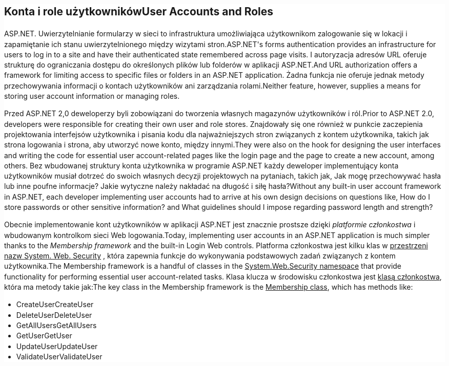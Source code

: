 ## <a name="user-accounts-and-roles"></a><span data-ttu-id="b4a5d-218">Konta i role użytkowników</span><span class="sxs-lookup"><span data-stu-id="b4a5d-218">User Accounts and Roles</span></span>

<span data-ttu-id="b4a5d-219">ASP.NET. Uwierzytelnianie formularzy w sieci to infrastruktura umożliwiająca użytkownikom zalogowanie się w lokacji i zapamiętanie ich stanu uwierzytelnionego między wizytami stron.</span><span class="sxs-lookup"><span data-stu-id="b4a5d-219">ASP.NET's forms authentication provides an infrastructure for users to log in to a site and have their authenticated state remembered across page visits.</span></span> <span data-ttu-id="b4a5d-220">I autoryzacja adresów URL oferuje strukturę do ograniczania dostępu do określonych plików lub folderów w aplikacji ASP.NET.</span><span class="sxs-lookup"><span data-stu-id="b4a5d-220">And URL authorization offers a framework for limiting access to specific files or folders in an ASP.NET application.</span></span> <span data-ttu-id="b4a5d-221">Żadna funkcja nie oferuje jednak metody przechowywania informacji o kontach użytkowników ani zarządzania rolami.</span><span class="sxs-lookup"><span data-stu-id="b4a5d-221">Neither feature, however, supplies a means for storing user account information or managing roles.</span></span>

<span data-ttu-id="b4a5d-222">Przed ASP.NET 2,0 deweloperzy byli zobowiązani do tworzenia własnych magazynów użytkowników i ról.</span><span class="sxs-lookup"><span data-stu-id="b4a5d-222">Prior to ASP.NET 2.0, developers were responsible for creating their own user and role stores.</span></span> <span data-ttu-id="b4a5d-223">Znajdowały się one również w punkcie zaczepienia projektowania interfejsów użytkownika i pisania kodu dla najważniejszych stron związanych z kontem użytkownika, takich jak strona logowania i strona, aby utworzyć nowe konto, między innymi.</span><span class="sxs-lookup"><span data-stu-id="b4a5d-223">They were also on the hook for designing the user interfaces and writing the code for essential user account-related pages like the login page and the page to create a new account, among others.</span></span> <span data-ttu-id="b4a5d-224">Bez wbudowanej struktury konta użytkownika w programie ASP.NET każdy deweloper implementujący konta użytkowników musiał dotrzeć do swoich własnych decyzji projektowych na pytaniach, takich jak, Jak mogę przechowywać hasła lub inne poufne informacje? Jakie wytyczne należy nakładać na długość i siłę hasła?</span><span class="sxs-lookup"><span data-stu-id="b4a5d-224">Without any built-in user account framework in ASP.NET, each developer implementing user accounts had to arrive at his own design decisions on questions like, How do I store passwords or other sensitive information? and What guidelines should I impose regarding password length and strength?</span></span>

<span data-ttu-id="b4a5d-225">Obecnie implementowanie kont użytkowników w aplikacji ASP.NET jest znacznie prostsze dzięki *platformie członkostwa* i wbudowanym kontrolkom sieci Web logowania.</span><span class="sxs-lookup"><span data-stu-id="b4a5d-225">Today, implementing user accounts in an ASP.NET application is much simpler thanks to the *Membership framework* and the built-in Login Web controls.</span></span> <span data-ttu-id="b4a5d-226">Platforma członkostwa jest kilku klas w [przestrzeni nazw System. Web. Security](https://msdn.microsoft.com/library/system.web.security.aspx) , która zapewnia funkcje do wykonywania podstawowych zadań związanych z kontem użytkownika.</span><span class="sxs-lookup"><span data-stu-id="b4a5d-226">The Membership framework is a handful of classes in the [System.Web.Security namespace](https://msdn.microsoft.com/library/system.web.security.aspx) that provide functionality for performing essential user account-related tasks.</span></span> <span data-ttu-id="b4a5d-227">Klasa klucza w środowisku członkostwa jest [klasą członkostwa](https://msdn.microsoft.com/library/system.web.security.membership.aspx), która ma metody takie jak:</span><span class="sxs-lookup"><span data-stu-id="b4a5d-227">The key class in the Membership framework is the [Membership class](https://msdn.microsoft.com/library/system.web.security.membership.aspx), which has methods like:</span></span>

- <span data-ttu-id="b4a5d-228">CreateUser</span><span class="sxs-lookup"><span data-stu-id="b4a5d-228">CreateUser</span></span>
- <span data-ttu-id="b4a5d-229">DeleteUser</span><span class="sxs-lookup"><span data-stu-id="b4a5d-229">DeleteUser</span></span>
- <span data-ttu-id="b4a5d-230">GetAllUsers</span><span class="sxs-lookup"><span data-stu-id="b4a5d-230">GetAllUsers</span></span>
- <span data-ttu-id="b4a5d-231">GetUser</span><span class="sxs-lookup"><span data-stu-id="b4a5d-231">GetUser</span></span>
- <span data-ttu-id="b4a5d-232">UpdateUser</span><span class="sxs-lookup"><span data-stu-id="b4a5d-232">UpdateUser</span></span>
- <span data-ttu-id="b4a5d-233">ValidateUser</span><span class="sxs-lookup"><span data-stu-id="b4a5d-233">ValidateUser</span></span>
